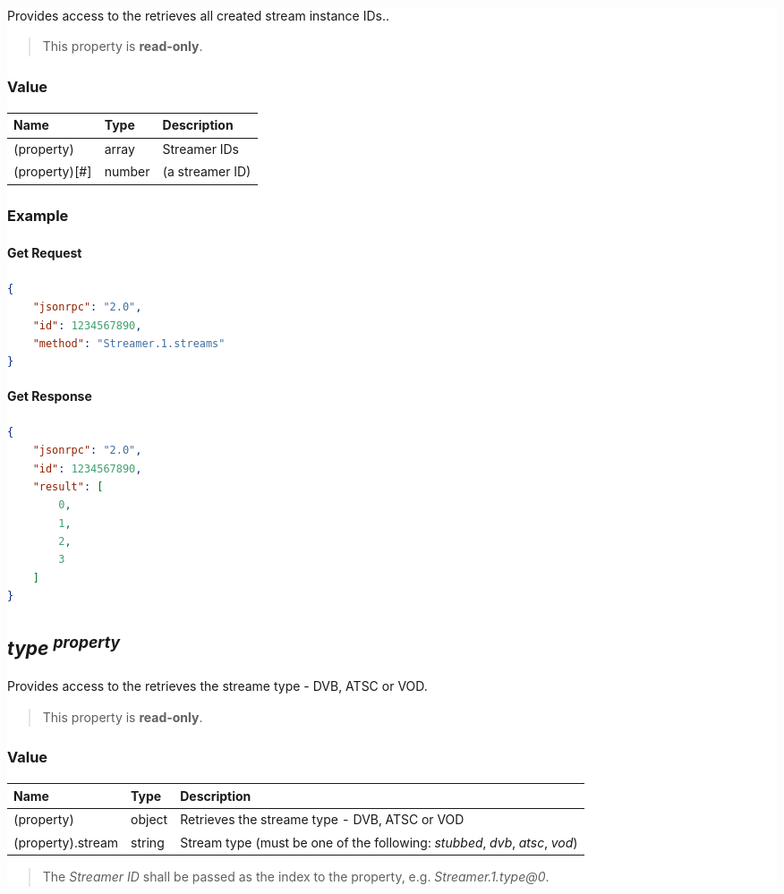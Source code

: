 Provides access to the retrieves all created stream instance IDs..

> This property is **read-only**.

### Value

| Name | Type | Description |
| :-------- | :-------- | :-------- |
| (property) | array | Streamer IDs |
| (property)[#] | number | (a streamer ID) |

### Example

#### Get Request

```json
{
    "jsonrpc": "2.0", 
    "id": 1234567890, 
    "method": "Streamer.1.streams"
}
```
#### Get Response

```json
{
    "jsonrpc": "2.0", 
    "id": 1234567890, 
    "result": [
        0, 
        1, 
        2, 
        3
    ]
}
```
<a name="property.type"></a>
## *type <sup>property</sup>*

Provides access to the retrieves the streame type - DVB, ATSC or VOD.

> This property is **read-only**.

### Value

| Name | Type | Description |
| :-------- | :-------- | :-------- |
| (property) | object | Retrieves the streame type - DVB, ATSC or VOD |
| (property).stream | string | Stream type (must be one of the following: *stubbed*, *dvb*, *atsc*, *vod*) |

> The *Streamer ID* shall be passed as the index to the property, e.g. *Streamer.1.type@0*.
